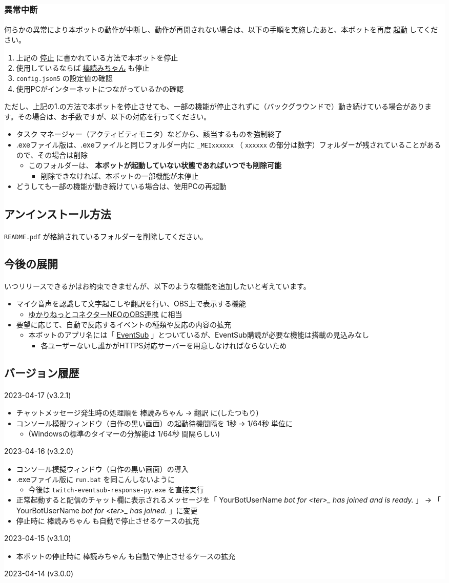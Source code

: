 

### 異常中断
何らかの異常により本ボットの動作が中断し、動作が再開されない場合は、以下の手順を実施したあと、本ボットを再度 [起動](#起動) してください。
1. 上記の [停止](#停止) に書かれている方法で本ボットを停止
1. 使用しているならば [棒読みちゃん](https://chi.usamimi.info/Program/Application/BouyomiChan/) も停止
1. `config.json5` の設定値の確認
1. 使用PCがインターネットにつながっているかの確認

ただし、上記の1.の方法で本ボットを停止させても、一部の機能が停止されずに（バックグラウンドで）動き続けている場合があります。その場合は、お手数ですが、以下の対応を行ってください。
- タスク マネージャー（アクティビティモニタ）などから、該当するものを強制終了
- .exeファイル版は、.exeファイルと同じフォルダー内に `_MEIxxxxxx` （ `xxxxxx` の部分は数字）フォルダーが残されていることがあるので、その場合は削除
    - このフォルダーは、 **本ボットが起動していない状態であればいつでも削除可能**
        - 削除できなければ、本ボットの一部機能が未停止
- どうしても一部の機能が動き続けている場合は、使用PCの再起動




## アンインストール方法
`README.pdf` が格納されているフォルダーを削除してください。




## 今後の展開
いつリリースできるかはお約束できませんが、以下のような機能を追加したいと考えています。
- マイク音声を認識して文字起こしや翻訳を行い、OBS上で表示する機能
    - [ゆかりねっとコネクターNEOのOBS連携](https://nmori.github.io/yncneo-Docs/spec/) に相当
- 要望に応じて、自動で反応するイベントの種類や反応の内容の拡充
    - 本ボットのアプリ名には「 [EventSub](https://dev.twitch.tv/docs/eventsub/) 」とついているが、EventSub購読が必要な機能は搭載の見込みなし
        - 各ユーザーないし誰かがHTTPS対応サーバーを用意しなければならないため




## バージョン履歴
2023-04-17 (v3.2.1)
- チャットメッセージ発生時の処理順を 棒読みちゃん → 翻訳 に(したつもり)
- コンソール模擬ウィンドウ（自作の黒い画面）の起動待機間隔を 1秒 → 1/64秒 単位に
    - (Windowsの標準のタイマーの分解能は 1/64秒 間隔らしい)


2023-04-16 (v3.2.0)
- コンソール模擬ウィンドウ（自作の黒い画面）の導入
- .exeファイル版に `run.bat` を同こんしないように
    - 今後は `twitch-eventsub-response-py.exe` を直接実行
- 正常起動すると配信のチャット欄に表示されるメッセージを「 YourBotUserName *bot for \<ter\>\_ has joined and is ready.* 」 → 「 YourBotUserName *bot for \<ter\>\_ has joined.* 」に変更
- 停止時に 棒読みちゃん も自動で停止させるケースの拡充


2023-04-15 (v3.1.0)
- 本ボットの停止時に 棒読みちゃん も自動で停止させるケースの拡充


2023-04-14 (v3.0.0)
